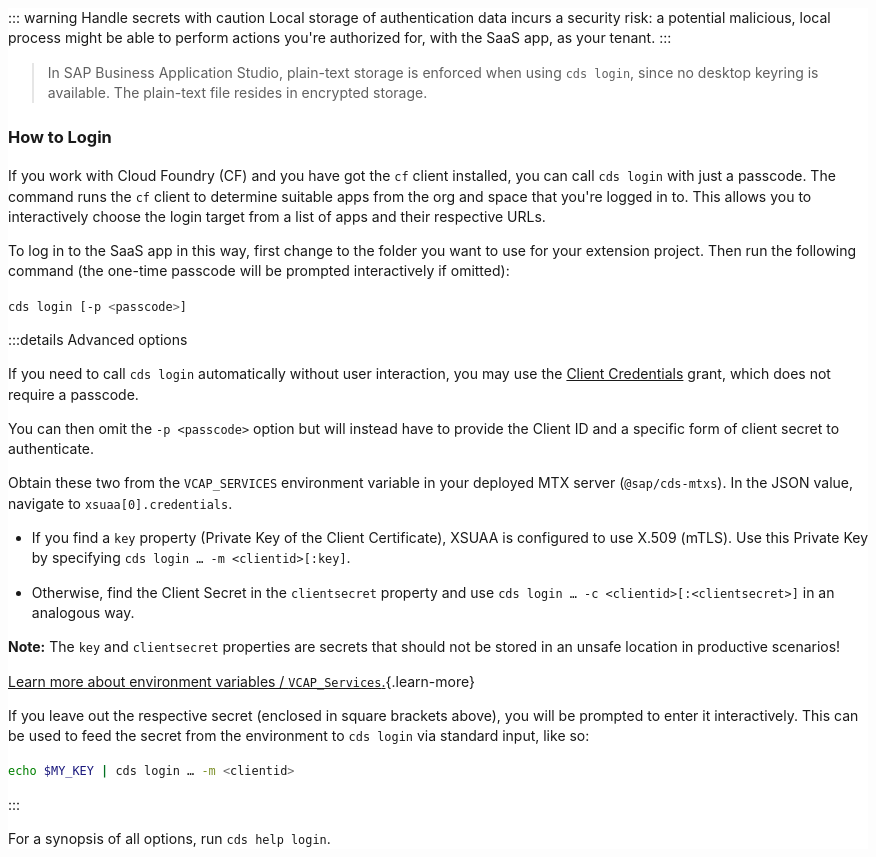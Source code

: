 ::: warning Handle secrets with caution
Local storage of authentication data incurs a security risk: a potential malicious, local process might be able to perform actions you're authorized for, with the SaaS app, as your tenant.
:::

> In SAP Business Application Studio, plain-text storage is enforced when using `cds login`, since no desktop keyring is available. The plain-text file resides in encrypted storage.

### How to Login

If you work with Cloud Foundry (CF) and you have got the `cf` client installed, you can call `cds login` with just a passcode. The command runs the `cf` client to determine suitable apps from the org and space that you're logged in to. This allows you to interactively choose the login target from a list of apps and their respective URLs.

To log in to the SaaS app in this way, first change to the folder you want to use for your extension project. Then run the following command (the one-time passcode will be prompted interactively if omitted):

```sh
cds login [-p <passcode>]
```

:::details Advanced options

If you need to call `cds login` automatically without user interaction, you may use the [Client Credentials](https://www.oauth.com/oauth2-servers/access-tokens/client-credentials/) grant, which does not require a passcode.

You can then omit the `-p <passcode>` option but will instead have to provide the Client ID and a specific form of client secret to authenticate.

Obtain these two from the `VCAP_SERVICES` environment variable in your deployed MTX server (`@sap/cds-mtxs`). In the JSON value, navigate to `xsuaa[0].credentials`.

- If you find a `key` property (Private Key of the Client Certificate), XSUAA is configured to use X.509 (mTLS). Use this Private Key by specifying `cds login … -m <clientid>[:key]`.

- Otherwise, find the Client Secret in the `clientsecret` property and use `cds login … -c <clientid>[:<clientsecret>]` in an analogous way.

**Note:** The `key` and `clientsecret` properties are secrets that should not be stored in an unsafe location in productive scenarios!

[Learn more about environment variables / `VCAP_Services`.](/node.js/cds-connect#bindings-in-cloud-platforms){.learn-more}

If you leave out the respective secret (enclosed in square brackets above), you will be prompted to enter it interactively.
This can be used to feed the secret from the environment to `cds login` via standard input, like so:

```sh
echo $MY_KEY | cds login … -m <clientid>
```

:::

For a synopsis of all options, run `cds help login`.
